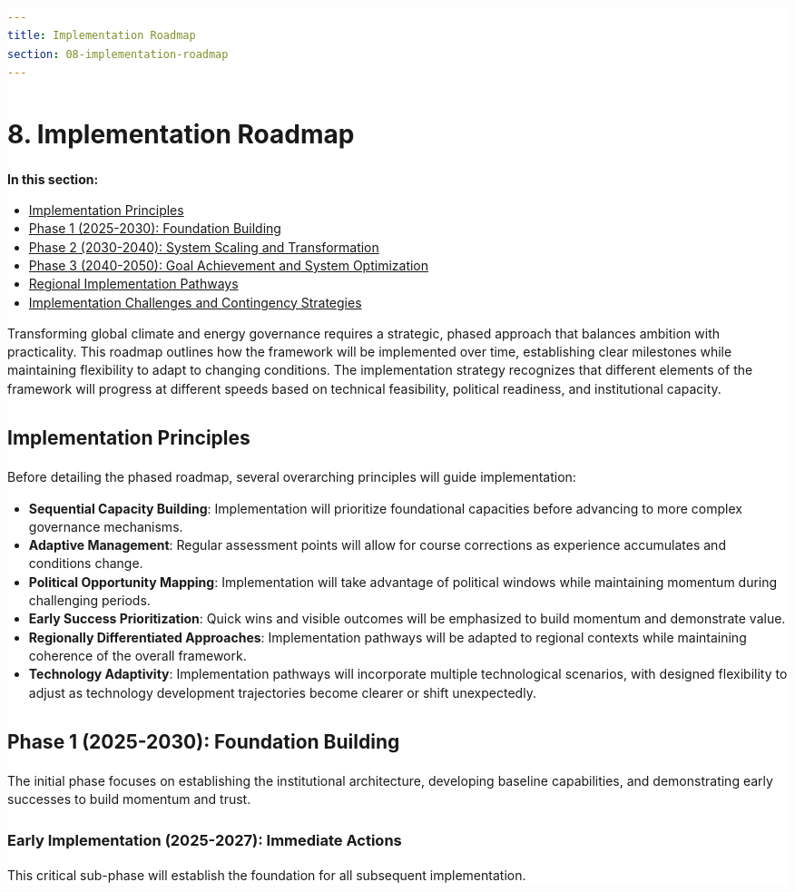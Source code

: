 ```yaml
---
title: Implementation Roadmap
section: 08-implementation-roadmap
---
```


# 8. Implementation Roadmap

**In this section:**
- [Implementation Principles](#implementation-principles)
- [Phase 1 (2025-2030): Foundation Building](#phase-1)
- [Phase 2 (2030-2040): System Scaling and Transformation](#phase-2)
- [Phase 3 (2040-2050): Goal Achievement and System Optimization](#phase-3)
- [Regional Implementation Pathways](#regional-implementation-pathways)
- [Implementation Challenges and Contingency Strategies](#implementation-challenges-and-contingency-strategies)

Transforming global climate and energy governance requires a strategic, phased approach that balances ambition with practicality. This roadmap outlines how the framework will be implemented over time, establishing clear milestones while maintaining flexibility to adapt to changing conditions. The implementation strategy recognizes that different elements of the framework will progress at different speeds based on technical feasibility, political readiness, and institutional capacity.

## Implementation Principles

Before detailing the phased roadmap, several overarching principles will guide implementation:

- **Sequential Capacity Building**: Implementation will prioritize foundational capacities before advancing to more complex governance mechanisms.
- **Adaptive Management**: Regular assessment points will allow for course corrections as experience accumulates and conditions change.
- **Political Opportunity Mapping**: Implementation will take advantage of political windows while maintaining momentum during challenging periods.
- **Early Success Prioritization**: Quick wins and visible outcomes will be emphasized to build momentum and demonstrate value.
- **Regionally Differentiated Approaches**: Implementation pathways will be adapted to regional contexts while maintaining coherence of the overall framework.
- **Technology Adaptivity**: Implementation pathways will incorporate multiple technological scenarios, with designed flexibility to adjust as technology development trajectories become clearer or shift unexpectedly.

## <a id="phase-1"></a>Phase 1 (2025-2030): Foundation Building

The initial phase focuses on establishing the institutional architecture, developing baseline capabilities, and demonstrating early successes to build momentum and trust.

### Early Implementation (2025-2027): Immediate Actions

This critical sub-phase will establish the foundation for all subsequent implementation.
